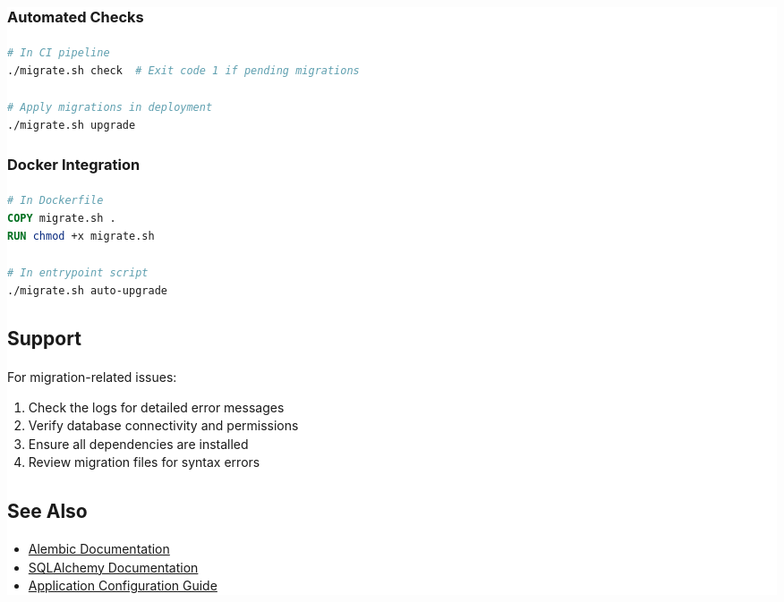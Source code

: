 ### Automated Checks

```bash
# In CI pipeline
./migrate.sh check  # Exit code 1 if pending migrations

# Apply migrations in deployment
./migrate.sh upgrade
```

### Docker Integration

```dockerfile
# In Dockerfile
COPY migrate.sh .
RUN chmod +x migrate.sh

# In entrypoint script
./migrate.sh auto-upgrade
```

## Support

For migration-related issues:
1. Check the logs for detailed error messages
2. Verify database connectivity and permissions
3. Ensure all dependencies are installed
4. Review migration files for syntax errors

## See Also

- [Alembic Documentation](https://alembic.sqlalchemy.org/)
- [SQLAlchemy Documentation](https://docs.sqlalchemy.org/)
- [Application Configuration Guide](PIPELINE_USAGE_GUIDE.md)
